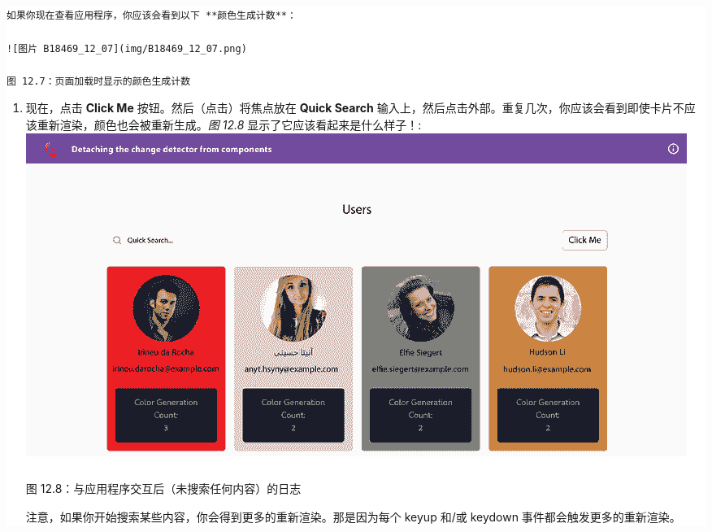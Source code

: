     如果你现在查看应用程序，你应该会看到以下 **颜色生成计数**：

    ![图片 B18469_12_07](img/B18469_12_07.png)

    图 12.7：页面加载时显示的颜色生成计数

1.  现在，点击 **Click Me** 按钮。然后（点击）将焦点放在 **Quick Search** 输入上，然后点击外部。重复几次，你应该会看到即使卡片不应该重新渲染，颜色也会被重新生成。*图 12.8* 显示了它应该看起来是什么样子！:![图片 B18469_12_08](img/B18469_12_08.png)

    图 12.8：与应用程序交互后（未搜索任何内容）的日志

    注意，如果你开始搜索某些内容，你会得到更多的重新渲染。那是因为每个 keyup 和/或 keydown 事件都会触发更多的重新渲染。
